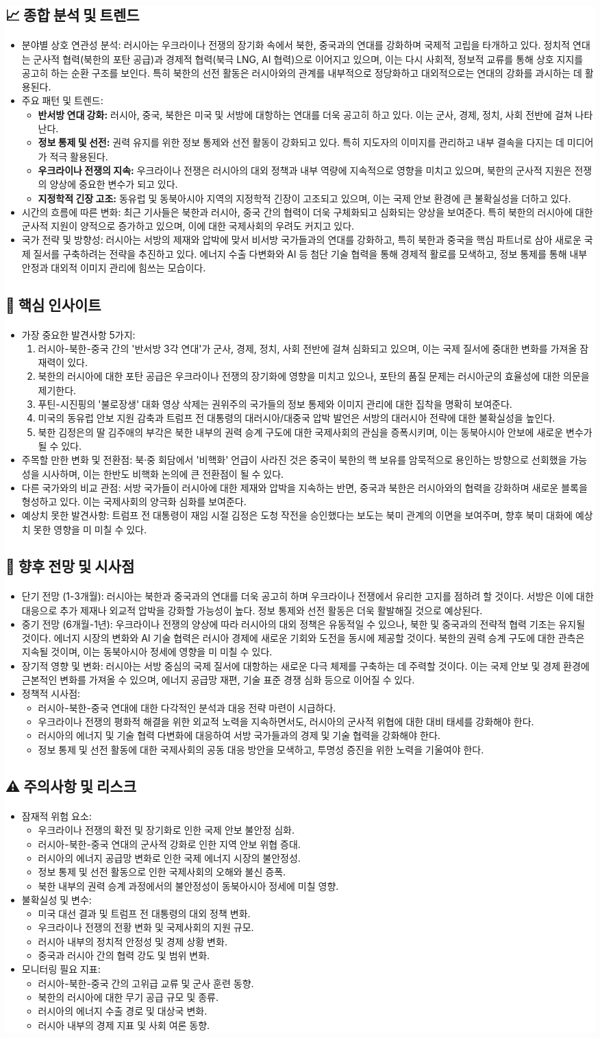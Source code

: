 ## 📈 종합 분석 및 트렌드
- 분야별 상호 연관성 분석: 러시아는 우크라이나 전쟁의 장기화 속에서 북한, 중국과의 연대를 강화하며 국제적 고립을 타개하고 있다. 정치적 연대는 군사적 협력(북한의 포탄 공급)과 경제적 협력(북극 LNG, AI 협력)으로 이어지고 있으며, 이는 다시 사회적, 정보적 교류를 통해 상호 지지를 공고히 하는 순환 구조를 보인다. 특히 북한의 선전 활동은 러시아와의 관계를 내부적으로 정당화하고 대외적으로는 연대의 강화를 과시하는 데 활용된다.
- 주요 패턴 및 트렌드:
    *   **반서방 연대 강화:** 러시아, 중국, 북한은 미국 및 서방에 대항하는 연대를 더욱 공고히 하고 있다. 이는 군사, 경제, 정치, 사회 전반에 걸쳐 나타난다.
    *   **정보 통제 및 선전:** 권력 유지를 위한 정보 통제와 선전 활동이 강화되고 있다. 특히 지도자의 이미지를 관리하고 내부 결속을 다지는 데 미디어가 적극 활용된다.
    *   **우크라이나 전쟁의 지속:** 우크라이나 전쟁은 러시아의 대외 정책과 내부 역량에 지속적으로 영향을 미치고 있으며, 북한의 군사적 지원은 전쟁의 양상에 중요한 변수가 되고 있다.
    *   **지정학적 긴장 고조:** 동유럽 및 동북아시아 지역의 지정학적 긴장이 고조되고 있으며, 이는 국제 안보 환경에 큰 불확실성을 더하고 있다.
- 시간의 흐름에 따른 변화: 최근 기사들은 북한과 러시아, 중국 간의 협력이 더욱 구체화되고 심화되는 양상을 보여준다. 특히 북한의 러시아에 대한 군사적 지원이 양적으로 증가하고 있으며, 이에 대한 국제사회의 우려도 커지고 있다.
- 국가 전략 및 방향성: 러시아는 서방의 제재와 압박에 맞서 비서방 국가들과의 연대를 강화하고, 특히 북한과 중국을 핵심 파트너로 삼아 새로운 국제 질서를 구축하려는 전략을 추진하고 있다. 에너지 수출 다변화와 AI 등 첨단 기술 협력을 통해 경제적 활로를 모색하고, 정보 통제를 통해 내부 안정과 대외적 이미지 관리에 힘쓰는 모습이다.

## 🎯 핵심 인사이트
- 가장 중요한 발견사항 5가지:
    1.  러시아-북한-중국 간의 '반서방 3각 연대'가 군사, 경제, 정치, 사회 전반에 걸쳐 심화되고 있으며, 이는 국제 질서에 중대한 변화를 가져올 잠재력이 있다.
    2.  북한의 러시아에 대한 포탄 공급은 우크라이나 전쟁의 장기화에 영향을 미치고 있으나, 포탄의 품질 문제는 러시아군의 효율성에 대한 의문을 제기한다.
    3.  푸틴-시진핑의 '불로장생' 대화 영상 삭제는 권위주의 국가들의 정보 통제와 이미지 관리에 대한 집착을 명확히 보여준다.
    4.  미국의 동유럽 안보 지원 감축과 트럼프 전 대통령의 대러시아/대중국 압박 발언은 서방의 대러시아 전략에 대한 불확실성을 높인다.
    5.  북한 김정은의 딸 김주애의 부각은 북한 내부의 권력 승계 구도에 대한 국제사회의 관심을 증폭시키며, 이는 동북아시아 안보에 새로운 변수가 될 수 있다.
- 주목할 만한 변화 및 전환점: 북·중 회담에서 '비핵화' 언급이 사라진 것은 중국이 북한의 핵 보유를 암묵적으로 용인하는 방향으로 선회했을 가능성을 시사하며, 이는 한반도 비핵화 논의에 큰 전환점이 될 수 있다.
- 다른 국가와의 비교 관점: 서방 국가들이 러시아에 대한 제재와 압박을 지속하는 반면, 중국과 북한은 러시아와의 협력을 강화하며 새로운 블록을 형성하고 있다. 이는 국제사회의 양극화 심화를 보여준다.
- 예상치 못한 발견사항: 트럼프 전 대통령이 재임 시절 김정은 도청 작전을 승인했다는 보도는 북미 관계의 이면을 보여주며, 향후 북미 대화에 예상치 못한 영향을 미 미칠 수 있다.

## 🔮 향후 전망 및 시사점
- 단기 전망 (1-3개월): 러시아는 북한과 중국과의 연대를 더욱 공고히 하며 우크라이나 전쟁에서 유리한 고지를 점하려 할 것이다. 서방은 이에 대한 대응으로 추가 제재나 외교적 압박을 강화할 가능성이 높다. 정보 통제와 선전 활동은 더욱 활발해질 것으로 예상된다.
- 중기 전망 (6개월-1년): 우크라이나 전쟁의 양상에 따라 러시아의 대외 정책은 유동적일 수 있으나, 북한 및 중국과의 전략적 협력 기조는 유지될 것이다. 에너지 시장의 변화와 AI 기술 협력은 러시아 경제에 새로운 기회와 도전을 동시에 제공할 것이다. 북한의 권력 승계 구도에 대한 관측은 지속될 것이며, 이는 동북아시아 정세에 영향을 미 미칠 수 있다.
- 장기적 영향 및 변화: 러시아는 서방 중심의 국제 질서에 대항하는 새로운 다극 체제를 구축하는 데 주력할 것이다. 이는 국제 안보 및 경제 환경에 근본적인 변화를 가져올 수 있으며, 에너지 공급망 재편, 기술 표준 경쟁 심화 등으로 이어질 수 있다.
- 정책적 시사점:
    *   러시아-북한-중국 연대에 대한 다각적인 분석과 대응 전략 마련이 시급하다.
    *   우크라이나 전쟁의 평화적 해결을 위한 외교적 노력을 지속하면서도, 러시아의 군사적 위협에 대한 대비 태세를 강화해야 한다.
    *   러시아의 에너지 및 기술 협력 다변화에 대응하여 서방 국가들과의 경제 및 기술 협력을 강화해야 한다.
    *   정보 통제 및 선전 활동에 대한 국제사회의 공동 대응 방안을 모색하고, 투명성 증진을 위한 노력을 기울여야 한다.

## ⚠️ 주의사항 및 리스크
- 잠재적 위험 요소:
    *   우크라이나 전쟁의 확전 및 장기화로 인한 국제 안보 불안정 심화.
    *   러시아-북한-중국 연대의 군사적 강화로 인한 지역 안보 위협 증대.
    *   러시아의 에너지 공급망 변화로 인한 국제 에너지 시장의 불안정성.
    *   정보 통제 및 선전 활동으로 인한 국제사회의 오해와 불신 증폭.
    *   북한 내부의 권력 승계 과정에서의 불안정성이 동북아시아 정세에 미칠 영향.
- 불확실성 및 변수:
    *   미국 대선 결과 및 트럼프 전 대통령의 대외 정책 변화.
    *   우크라이나 전쟁의 전황 변화 및 국제사회의 지원 규모.
    *   러시아 내부의 정치적 안정성 및 경제 상황 변화.
    *   중국과 러시아 간의 협력 강도 및 범위 변화.
- 모니터링 필요 지표:
    *   러시아-북한-중국 간의 고위급 교류 및 군사 훈련 동향.
    *   북한의 러시아에 대한 무기 공급 규모 및 종류.
    *   러시아의 에너지 수출 경로 및 대상국 변화.
    *   러시아 내부의 경제 지표 및 사회 여론 동향.
